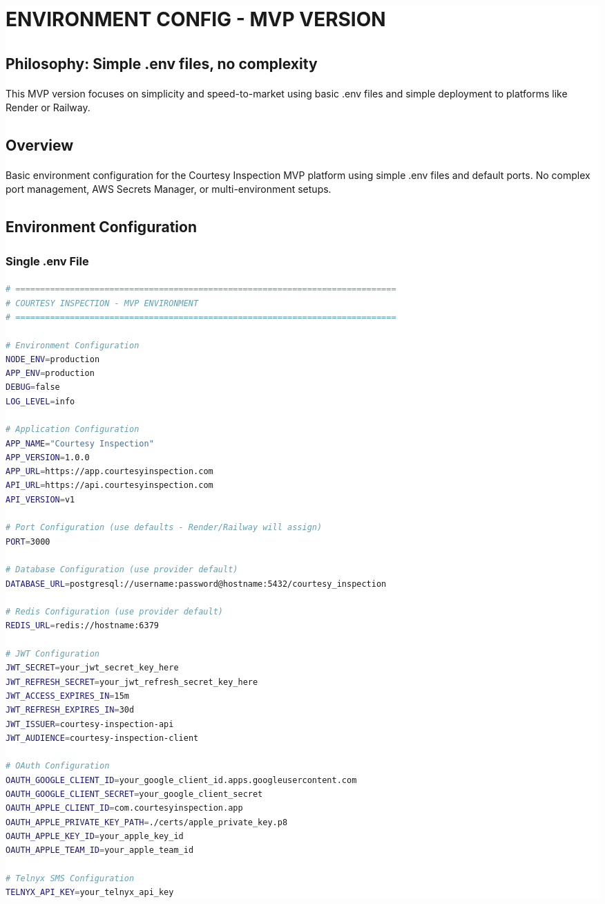 # ENVIRONMENT CONFIG - MVP VERSION

## Philosophy: Simple .env files, no complexity

This MVP version focuses on simplicity and speed-to-market using basic .env files and simple deployment to platforms like Render or Railway.

## Overview

Basic environment configuration for the Courtesy Inspection MVP platform using simple .env files and default ports. No complex port management, AWS Secrets Manager, or multi-environment setups.

## Environment Configuration

### Single .env File

```bash
# =============================================================================
# COURTESY INSPECTION - MVP ENVIRONMENT
# =============================================================================

# Environment Configuration
NODE_ENV=production
APP_ENV=production
DEBUG=false
LOG_LEVEL=info

# Application Configuration
APP_NAME="Courtesy Inspection"
APP_VERSION=1.0.0
APP_URL=https://app.courtesyinspection.com
API_URL=https://api.courtesyinspection.com
API_VERSION=v1

# Port Configuration (use defaults - Render/Railway will assign)
PORT=3000

# Database Configuration (use provider default)
DATABASE_URL=postgresql://username:password@hostname:5432/courtesy_inspection

# Redis Configuration (use provider default)
REDIS_URL=redis://hostname:6379

# JWT Configuration
JWT_SECRET=your_jwt_secret_key_here
JWT_REFRESH_SECRET=your_jwt_refresh_secret_key_here
JWT_ACCESS_EXPIRES_IN=15m
JWT_REFRESH_EXPIRES_IN=30d
JWT_ISSUER=courtesy-inspection-api
JWT_AUDIENCE=courtesy-inspection-client

# OAuth Configuration
OAUTH_GOOGLE_CLIENT_ID=your_google_client_id.apps.googleusercontent.com
OAUTH_GOOGLE_CLIENT_SECRET=your_google_client_secret
OAUTH_APPLE_CLIENT_ID=com.courtesyinspection.app
OAUTH_APPLE_PRIVATE_KEY_PATH=./certs/apple_private_key.p8
OAUTH_APPLE_KEY_ID=your_apple_key_id
OAUTH_APPLE_TEAM_ID=your_apple_team_id

# Telnyx SMS Configuration
TELNYX_API_KEY=your_telnyx_api_key
```